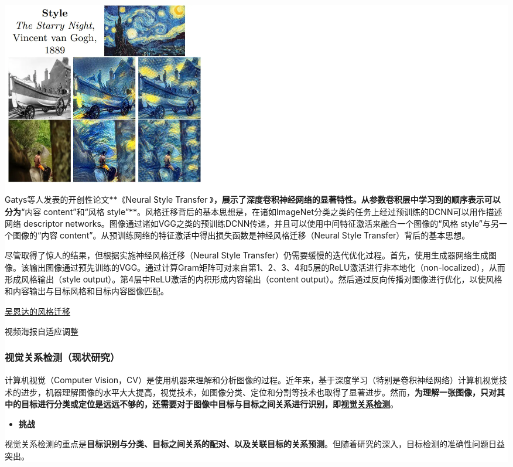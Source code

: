 <img src="../Image/66eea05010cb13bdfd618a1e468ce63946d82b4e.png@1320w_1188h.webp" alt="img" style="zoom:50%;" />

Gatys等人发表的开创性论文**《Neural Style Transfer 》**，展示了深度卷积神经网络的显著特性。从参数卷积层中学习到的顺序表示可以分为**“内容 content”和“风格 style”**。风格迁移背后的基本思想是，在诸如ImageNet分类之类的任务上经过预训练的DCNN可以用作描述网络 descriptor networks。图像通过诸如VGG之类的预训练DCNN传递，并且可以使用中间特征激活来融合一个图像的“风格 style”与另一个图像的“内容 content”。从预训练网络的特征激活中得出损失函数是神经风格迁移（Neural Style Transfer）背后的基本思想。

尽管取得了惊人的结果，但根据实施神经风格迁移（Neural Style Transfer）仍需要缓慢的迭代优化过程。首先，使用生成器网络生成图像。该输出图像通过预先训练的VGG。通过计算Gram矩阵可对来自第1、2、3、4和5层的ReLU激活进行非本地化（non-localized），从而形成风格输出（style output）。第4层中ReLU激活的内积形成内容输出（content output）。然后通过反向传播对图像进行优化，以使风格和内容输出与目标风格和目标内容图像匹配。

[吴恩达的风格迁移](https://www.pianshen.com/article/5811712317/)

视频海报自适应调整

### 视觉关系检测（现状研究）

计算机视觉（Computer Vision，CV）是使用机器来理解和分析图像的过程。近年来，基于深度学习（特别是卷积神经网络）计算机视觉技术的进步，机器理解图像的水平大大提高，视觉技术，如图像分类、定位和分割等技术也取得了显著进步。然而，**为理解一张图像，只对其中的目标进行分类或定位是远远不够的，还需要对于图像中目标与目标之间关系进行识别，即<u>视觉关系检测</u>**。

- **挑战**

视觉关系检测的重点是**目标识别与分类、目标之间关系的配对、以及关联目标的关系预测**。但随着研究的深入，目标检测的准确性问题日益突出。
